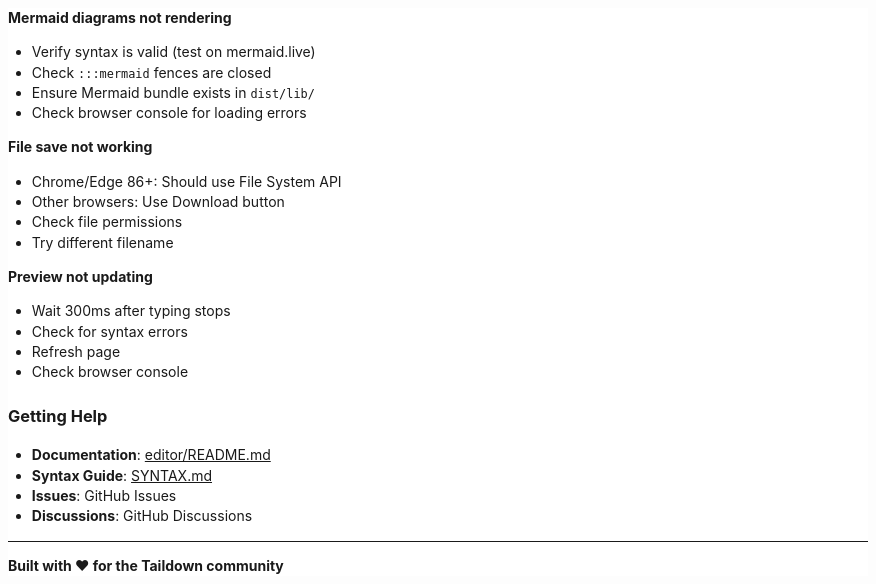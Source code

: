 **Mermaid diagrams not rendering**
- Verify syntax is valid (test on mermaid.live)
- Check `:::mermaid` fences are closed
- Ensure Mermaid bundle exists in `dist/lib/`
- Check browser console for loading errors

**File save not working**
- Chrome/Edge 86+: Should use File System API
- Other browsers: Use Download button
- Check file permissions
- Try different filename

**Preview not updating**
- Wait 300ms after typing stops
- Check for syntax errors
- Refresh page
- Check browser console

### Getting Help

- **Documentation**: [editor/README.md](../editor/README.md)
- **Syntax Guide**: [SYNTAX.md](../SYNTAX.md)
- **Issues**: GitHub Issues
- **Discussions**: GitHub Discussions

---

**Built with ❤️ for the Taildown community**

